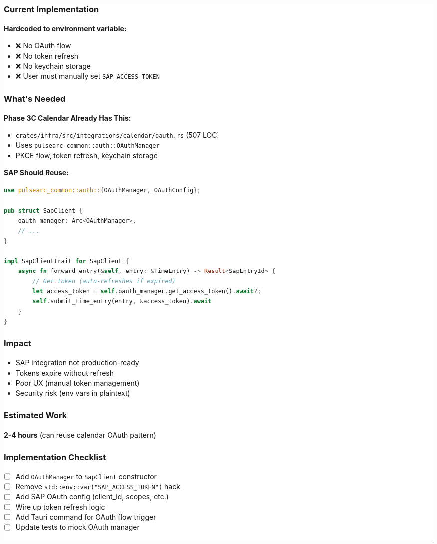### Current Implementation

**Hardcoded to environment variable:**
- ❌ No OAuth flow
- ❌ No token refresh
- ❌ No keychain storage
- ❌ User must manually set `SAP_ACCESS_TOKEN`

### What's Needed

**Phase 3C Calendar Already Has This:**
- `crates/infra/src/integrations/calendar/oauth.rs` (507 LOC)
- Uses `pulsearc-common::auth::OAuthManager`
- PKCE flow, token refresh, keychain storage

**SAP Should Reuse:**
```rust
use pulsearc_common::auth::{OAuthManager, OAuthConfig};

pub struct SapClient {
    oauth_manager: Arc<OAuthManager>,
    // ...
}

impl SapClientTrait for SapClient {
    async fn forward_entry(&self, entry: &TimeEntry) -> Result<SapEntryId> {
        // Get token (auto-refreshes if expired)
        let access_token = self.oauth_manager.get_access_token().await?;
        self.submit_time_entry(entry, &access_token).await
    }
}
```

### Impact
- SAP integration not production-ready
- Tokens expire without refresh
- Poor UX (manual token management)
- Security risk (env vars in plaintext)

### Estimated Work
**2-4 hours** (can reuse calendar OAuth pattern)

### Implementation Checklist
- [ ] Add `OAuthManager` to `SapClient` constructor
- [ ] Remove `std::env::var("SAP_ACCESS_TOKEN")` hack
- [ ] Add SAP OAuth config (client_id, scopes, etc.)
- [ ] Wire up token refresh logic
- [ ] Add Tauri command for OAuth flow trigger
- [ ] Update tests to mock OAuth manager

---
